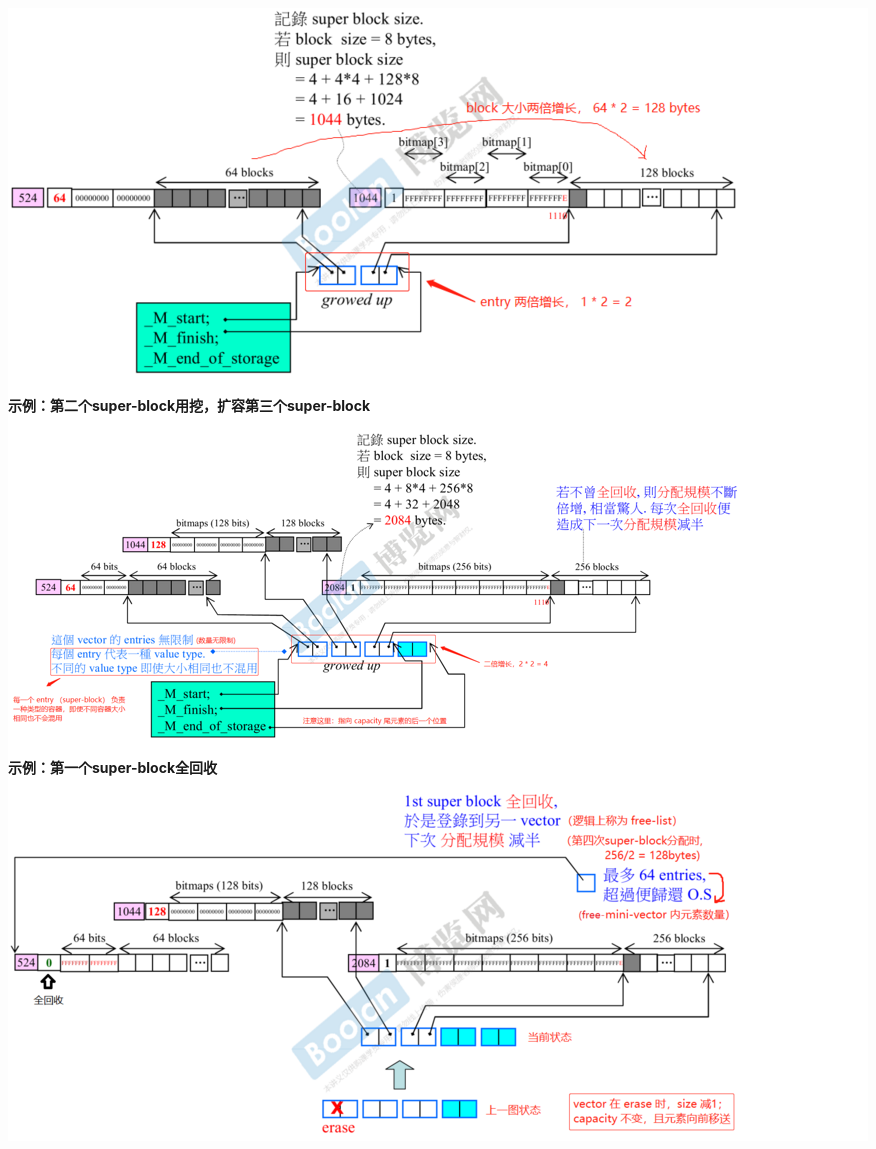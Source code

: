 ![img](./assets/05105a449e9b29b1f80576beff29895b-89024.png)

**示例：第二个super-block用挖，扩容第三个super-block**

![img](./assets/291ed3b8dfa121bc932dcde2681c5394-98273.png)

**示例：第一个super-block全回收**

![img](./assets/80a0eb3f0c1b031a2ce0b66544dfd98e-92443.png)
